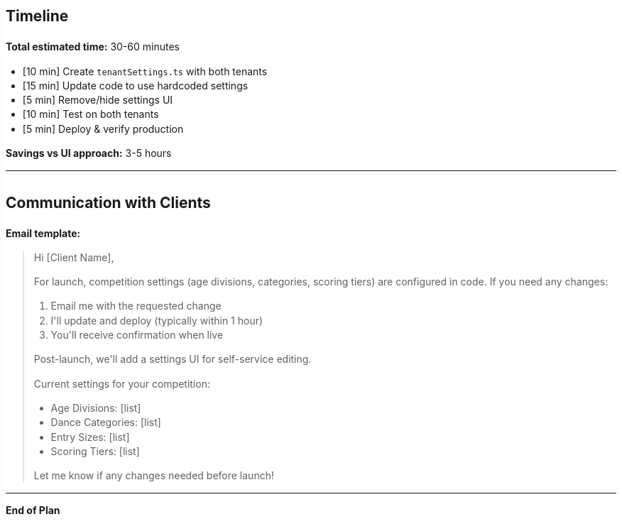 
## Timeline

**Total estimated time:** 30-60 minutes

- [10 min] Create `tenantSettings.ts` with both tenants
- [15 min] Update code to use hardcoded settings
- [5 min] Remove/hide settings UI
- [10 min] Test on both tenants
- [5 min] Deploy & verify production

**Savings vs UI approach:** 3-5 hours

---

## Communication with Clients

**Email template:**

> Hi [Client Name],
>
> For launch, competition settings (age divisions, categories, scoring tiers) are configured in code. If you need any changes:
>
> 1. Email me with the requested change
> 2. I'll update and deploy (typically within 1 hour)
> 3. You'll receive confirmation when live
>
> Post-launch, we'll add a settings UI for self-service editing.
>
> Current settings for your competition:
> - Age Divisions: [list]
> - Dance Categories: [list]
> - Entry Sizes: [list]
> - Scoring Tiers: [list]
>
> Let me know if any changes needed before launch!

---

**End of Plan**

